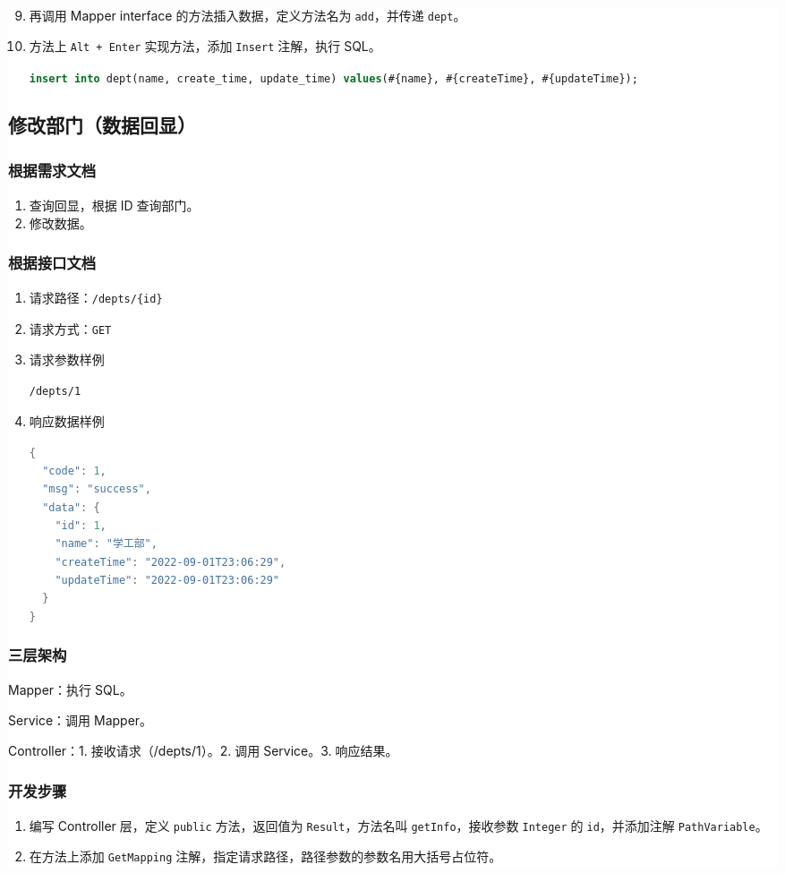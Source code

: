 9. 再调用 Mapper interface 的方法插入数据，定义方法名为 `add`，并传递 `dept`。

10. 方法上 `Alt + Enter` 实现方法，添加 `Insert` 注解，执行 SQL。

    ```sql
    insert into dept(name, create_time, update_time) values(#{name}, #{createTime}, #{updateTime});
    ```

## 修改部门（数据回显）

### 根据需求文档

1. 查询回显，根据 ID 查询部门。
2. 修改数据。

### 根据接口文档

1. 请求路径：`/depts/{id}`

2. 请求方式：`GET`

3. 请求参数样例

   ```http
   /depts/1
   ```

4. 响应数据样例

   ```java
   {
     "code": 1,
     "msg": "success",
     "data": {
       "id": 1,
       "name": "学工部",
       "createTime": "2022-09-01T23:06:29",
       "updateTime": "2022-09-01T23:06:29"
     }
   }
   ```

### 三层架构

Mapper：执行 SQL。

Service：调用 Mapper。

Controller：1. 接收请求（/depts/1）。2. 调用 Service。3. 响应结果。

### 开发步骤

1. 编写 Controller 层，定义 `public` 方法，返回值为 `Result`，方法名叫 `getInfo`，接收参数 `Integer` 的 `id`，并添加注解 `PathVariable`。

2. 在方法上添加 `GetMapping` 注解，指定请求路径，路径参数的参数名用大括号占位符。
